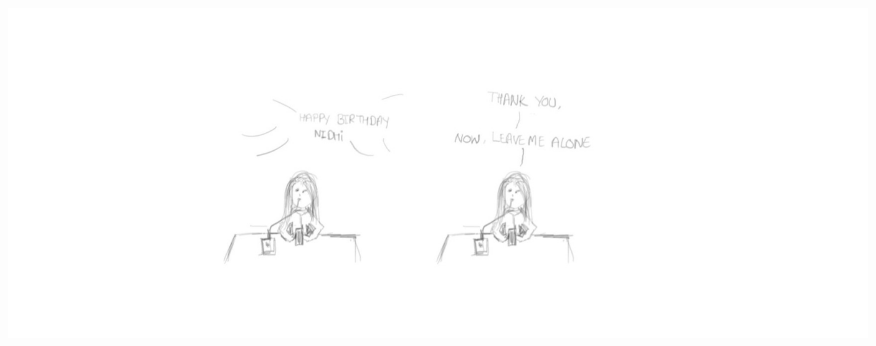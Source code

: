 <p align="center"> 
<img src="/images/hbd/5.jpeg" width="640" height="325" alt="hbd">
</p>

<p align="center"> 